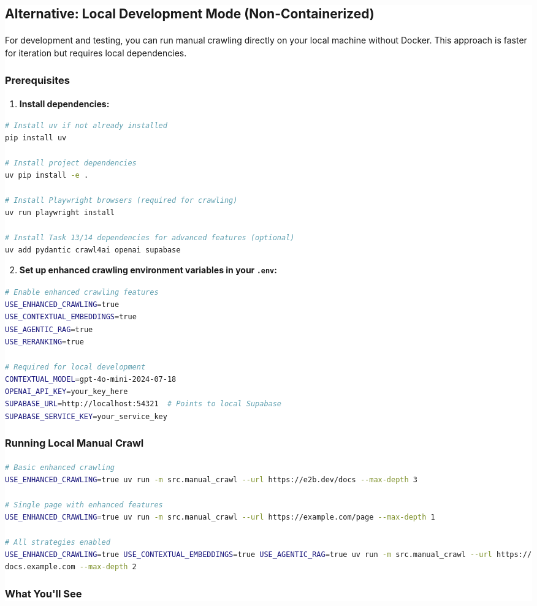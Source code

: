 
## Alternative: Local Development Mode (Non-Containerized)

For development and testing, you can run manual crawling directly on your local machine without Docker. This approach is faster for iteration but requires local dependencies.

### Prerequisites

1. **Install dependencies:**
```bash
# Install uv if not already installed
pip install uv

# Install project dependencies
uv pip install -e .

# Install Playwright browsers (required for crawling)
uv run playwright install

# Install Task 13/14 dependencies for advanced features (optional)
uv add pydantic crawl4ai openai supabase
```

2. **Set up enhanced crawling environment variables in your `.env`:**
```bash
# Enable enhanced crawling features
USE_ENHANCED_CRAWLING=true
USE_CONTEXTUAL_EMBEDDINGS=true  
USE_AGENTIC_RAG=true
USE_RERANKING=true

# Required for local development
CONTEXTUAL_MODEL=gpt-4o-mini-2024-07-18
OPENAI_API_KEY=your_key_here
SUPABASE_URL=http://localhost:54321  # Points to local Supabase
SUPABASE_SERVICE_KEY=your_service_key
```

### Running Local Manual Crawl

```bash
# Basic enhanced crawling
USE_ENHANCED_CRAWLING=true uv run -m src.manual_crawl --url https://e2b.dev/docs --max-depth 3

# Single page with enhanced features
USE_ENHANCED_CRAWLING=true uv run -m src.manual_crawl --url https://example.com/page --max-depth 1

# All strategies enabled
USE_ENHANCED_CRAWLING=true USE_CONTEXTUAL_EMBEDDINGS=true USE_AGENTIC_RAG=true uv run -m src.manual_crawl --url https://docs.example.com --max-depth 2
```

### What You'll See
